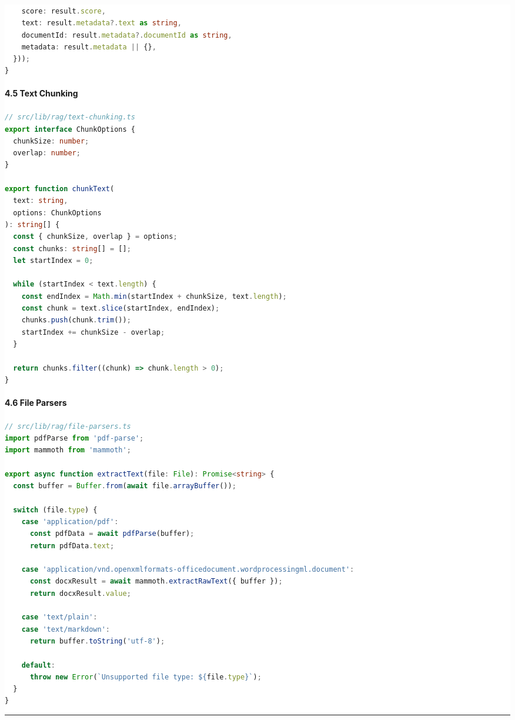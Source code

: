 ```typescript
    score: result.score,
    text: result.metadata?.text as string,
    documentId: result.metadata?.documentId as string,
    metadata: result.metadata || {},
  }));
}
```

#### 4.5 Text Chunking
```typescript
// src/lib/rag/text-chunking.ts
export interface ChunkOptions {
  chunkSize: number;
  overlap: number;
}

export function chunkText(
  text: string,
  options: ChunkOptions
): string[] {
  const { chunkSize, overlap } = options;
  const chunks: string[] = [];
  let startIndex = 0;

  while (startIndex < text.length) {
    const endIndex = Math.min(startIndex + chunkSize, text.length);
    const chunk = text.slice(startIndex, endIndex);
    chunks.push(chunk.trim());
    startIndex += chunkSize - overlap;
  }

  return chunks.filter((chunk) => chunk.length > 0);
}
```

#### 4.6 File Parsers
```typescript
// src/lib/rag/file-parsers.ts
import pdfParse from 'pdf-parse';
import mammoth from 'mammoth';

export async function extractText(file: File): Promise<string> {
  const buffer = Buffer.from(await file.arrayBuffer());

  switch (file.type) {
    case 'application/pdf':
      const pdfData = await pdfParse(buffer);
      return pdfData.text;

    case 'application/vnd.openxmlformats-officedocument.wordprocessingml.document':
      const docxResult = await mammoth.extractRawText({ buffer });
      return docxResult.value;

    case 'text/plain':
    case 'text/markdown':
      return buffer.toString('utf-8');

    default:
      throw new Error(`Unsupported file type: ${file.type}`);
  }
}
```

---